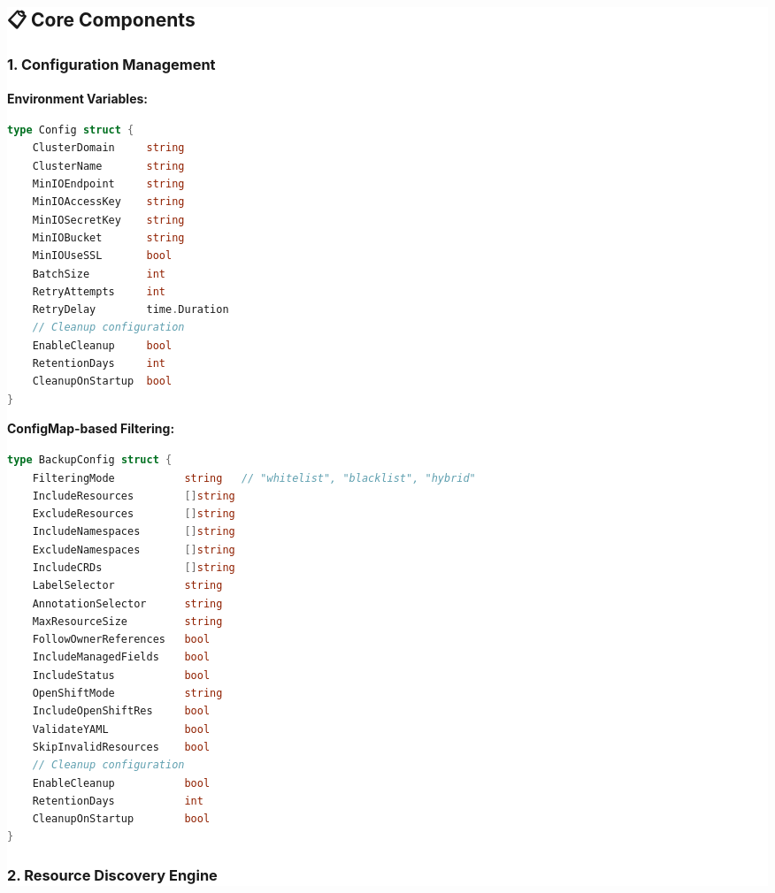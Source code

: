 ## 📋 Core Components

### 1. Configuration Management

**Environment Variables:**
```go
type Config struct {
    ClusterDomain     string
    ClusterName       string
    MinIOEndpoint     string
    MinIOAccessKey    string
    MinIOSecretKey    string
    MinIOBucket       string
    MinIOUseSSL       bool
    BatchSize         int
    RetryAttempts     int
    RetryDelay        time.Duration
    // Cleanup configuration
    EnableCleanup     bool
    RetentionDays     int
    CleanupOnStartup  bool
}
```

**ConfigMap-based Filtering:**
```go
type BackupConfig struct {
    FilteringMode           string   // "whitelist", "blacklist", "hybrid"
    IncludeResources        []string
    ExcludeResources        []string
    IncludeNamespaces       []string
    ExcludeNamespaces       []string
    IncludeCRDs             []string
    LabelSelector           string
    AnnotationSelector      string
    MaxResourceSize         string
    FollowOwnerReferences   bool
    IncludeManagedFields    bool
    IncludeStatus           bool
    OpenShiftMode           string
    IncludeOpenShiftRes     bool
    ValidateYAML            bool
    SkipInvalidResources    bool
    // Cleanup configuration
    EnableCleanup           bool
    RetentionDays           int
    CleanupOnStartup        bool
}
```

### 2. Resource Discovery Engine
